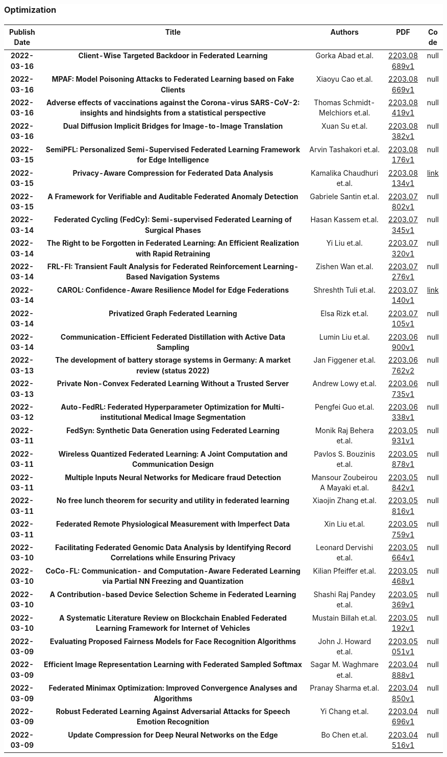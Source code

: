 ### Optimization
|Publish Date|Title|Authors|PDF|Code|
| :---: | :---: | :---: | :---: | :---: |
|**2022-03-16**|**Client-Wise Targeted Backdoor in Federated Learning**|Gorka Abad et.al.|[2203.08689v1](http://arxiv.org/abs/2203.08689v1)|null|
|**2022-03-16**|**MPAF: Model Poisoning Attacks to Federated Learning based on Fake Clients**|Xiaoyu Cao et.al.|[2203.08669v1](http://arxiv.org/abs/2203.08669v1)|null|
|**2022-03-16**|**Adverse effects of vaccinations against the Corona-virus SARS-CoV-2: insights and hindsights from a statistical perspective**|Thomas Schmidt-Melchiors et.al.|[2203.08419v1](http://arxiv.org/abs/2203.08419v1)|null|
|**2022-03-16**|**Dual Diffusion Implicit Bridges for Image-to-Image Translation**|Xuan Su et.al.|[2203.08382v1](http://arxiv.org/abs/2203.08382v1)|null|
|**2022-03-15**|**SemiPFL: Personalized Semi-Supervised Federated Learning Framework for Edge Intelligence**|Arvin Tashakori et.al.|[2203.08176v1](http://arxiv.org/abs/2203.08176v1)|null|
|**2022-03-15**|**Privacy-Aware Compression for Federated Data Analysis**|Kamalika Chaudhuri et.al.|[2203.08134v1](http://arxiv.org/abs/2203.08134v1)|[link](https://github.com/facebookresearch/dp_compression)|
|**2022-03-15**|**A Framework for Verifiable and Auditable Federated Anomaly Detection**|Gabriele Santin et.al.|[2203.07802v1](http://arxiv.org/abs/2203.07802v1)|null|
|**2022-03-14**|**Federated Cycling (FedCy): Semi-supervised Federated Learning of Surgical Phases**|Hasan Kassem et.al.|[2203.07345v1](http://arxiv.org/abs/2203.07345v1)|null|
|**2022-03-14**|**The Right to be Forgotten in Federated Learning: An Efficient Realization with Rapid Retraining**|Yi Liu et.al.|[2203.07320v1](http://arxiv.org/abs/2203.07320v1)|null|
|**2022-03-14**|**FRL-FI: Transient Fault Analysis for Federated Reinforcement Learning-Based Navigation Systems**|Zishen Wan et.al.|[2203.07276v1](http://arxiv.org/abs/2203.07276v1)|null|
|**2022-03-14**|**CAROL: Confidence-Aware Resilience Model for Edge Federations**|Shreshth Tuli et.al.|[2203.07140v1](http://arxiv.org/abs/2203.07140v1)|[link](https://github.com/imperial-qore/carol)|
|**2022-03-14**|**Privatized Graph Federated Learning**|Elsa Rizk et.al.|[2203.07105v1](http://arxiv.org/abs/2203.07105v1)|null|
|**2022-03-14**|**Communication-Efficient Federated Distillation with Active Data Sampling**|Lumin Liu et.al.|[2203.06900v1](http://arxiv.org/abs/2203.06900v1)|null|
|**2022-03-13**|**The development of battery storage systems in Germany: A market review (status 2022)**|Jan Figgener et.al.|[2203.06762v2](http://arxiv.org/abs/2203.06762v2)|null|
|**2022-03-13**|**Private Non-Convex Federated Learning Without a Trusted Server**|Andrew Lowy et.al.|[2203.06735v1](http://arxiv.org/abs/2203.06735v1)|null|
|**2022-03-12**|**Auto-FedRL: Federated Hyperparameter Optimization for Multi-institutional Medical Image Segmentation**|Pengfei Guo et.al.|[2203.06338v1](http://arxiv.org/abs/2203.06338v1)|null|
|**2022-03-11**|**FedSyn: Synthetic Data Generation using Federated Learning**|Monik Raj Behera et.al.|[2203.05931v1](http://arxiv.org/abs/2203.05931v1)|null|
|**2022-03-11**|**Wireless Quantized Federated Learning: A Joint Computation and Communication Design**|Pavlos S. Bouzinis et.al.|[2203.05878v1](http://arxiv.org/abs/2203.05878v1)|null|
|**2022-03-11**|**Multiple Inputs Neural Networks for Medicare fraud Detection**|Mansour Zoubeirou A Mayaki et.al.|[2203.05842v1](http://arxiv.org/abs/2203.05842v1)|null|
|**2022-03-11**|**No free lunch theorem for security and utility in federated learning**|Xiaojin Zhang et.al.|[2203.05816v1](http://arxiv.org/abs/2203.05816v1)|null|
|**2022-03-11**|**Federated Remote Physiological Measurement with Imperfect Data**|Xin Liu et.al.|[2203.05759v1](http://arxiv.org/abs/2203.05759v1)|null|
|**2022-03-10**|**Facilitating Federated Genomic Data Analysis by Identifying Record Correlations while Ensuring Privacy**|Leonard Dervishi et.al.|[2203.05664v1](http://arxiv.org/abs/2203.05664v1)|null|
|**2022-03-10**|**CoCo-FL: Communication- and Computation-Aware Federated Learning via Partial NN Freezing and Quantization**|Kilian Pfeiffer et.al.|[2203.05468v1](http://arxiv.org/abs/2203.05468v1)|null|
|**2022-03-10**|**A Contribution-based Device Selection Scheme in Federated Learning**|Shashi Raj Pandey et.al.|[2203.05369v1](http://arxiv.org/abs/2203.05369v1)|null|
|**2022-03-10**|**A Systematic Literature Review on Blockchain Enabled Federated Learning Framework for Internet of Vehicles**|Mustain Billah et.al.|[2203.05192v1](http://arxiv.org/abs/2203.05192v1)|null|
|**2022-03-09**|**Evaluating Proposed Fairness Models for Face Recognition Algorithms**|John J. Howard et.al.|[2203.05051v1](http://arxiv.org/abs/2203.05051v1)|null|
|**2022-03-09**|**Efficient Image Representation Learning with Federated Sampled Softmax**|Sagar M. Waghmare et.al.|[2203.04888v1](http://arxiv.org/abs/2203.04888v1)|null|
|**2022-03-09**|**Federated Minimax Optimization: Improved Convergence Analyses and Algorithms**|Pranay Sharma et.al.|[2203.04850v1](http://arxiv.org/abs/2203.04850v1)|null|
|**2022-03-09**|**Robust Federated Learning Against Adversarial Attacks for Speech Emotion Recognition**|Yi Chang et.al.|[2203.04696v1](http://arxiv.org/abs/2203.04696v1)|null|
|**2022-03-09**|**Update Compression for Deep Neural Networks on the Edge**|Bo Chen et.al.|[2203.04516v1](http://arxiv.org/abs/2203.04516v1)|null|
